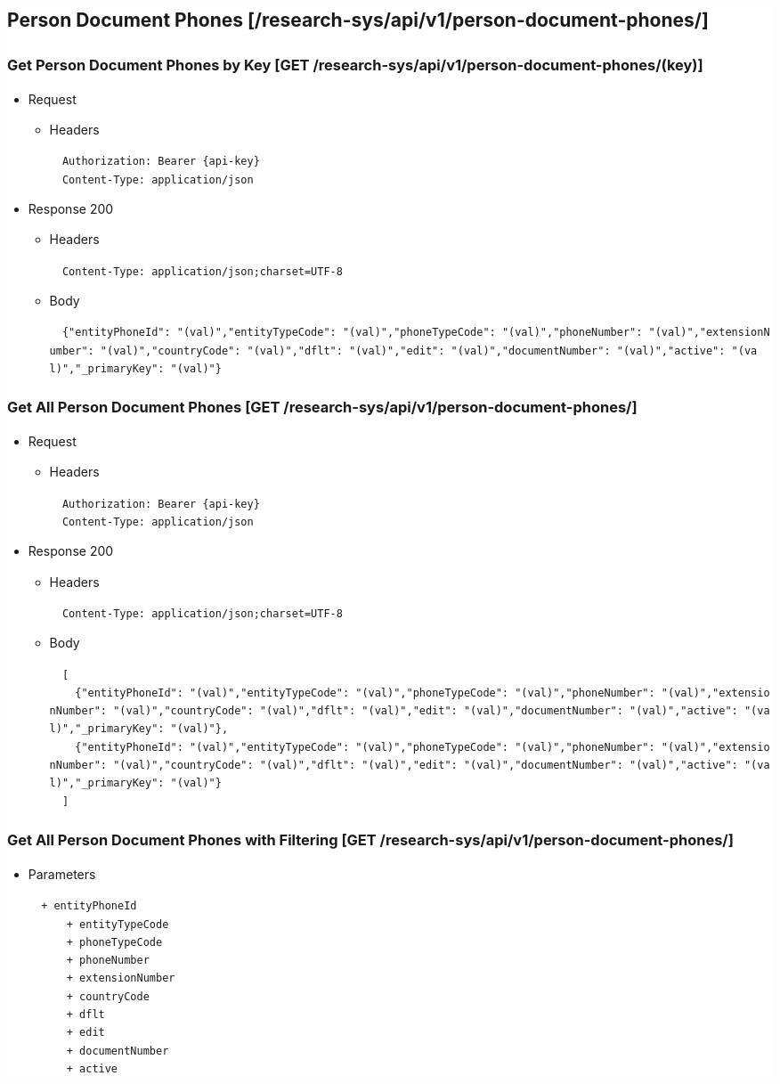 ## Person Document Phones [/research-sys/api/v1/person-document-phones/]

### Get Person Document Phones by Key [GET /research-sys/api/v1/person-document-phones/(key)]
	 
+ Request

    + Headers

            Authorization: Bearer {api-key}
            Content-Type: application/json

+ Response 200
    + Headers

            Content-Type: application/json;charset=UTF-8

    + Body
    
            {"entityPhoneId": "(val)","entityTypeCode": "(val)","phoneTypeCode": "(val)","phoneNumber": "(val)","extensionNumber": "(val)","countryCode": "(val)","dflt": "(val)","edit": "(val)","documentNumber": "(val)","active": "(val)","_primaryKey": "(val)"}

### Get All Person Document Phones [GET /research-sys/api/v1/person-document-phones/]
	 
+ Request

    + Headers

            Authorization: Bearer {api-key}
            Content-Type: application/json

+ Response 200
    + Headers

            Content-Type: application/json;charset=UTF-8

    + Body
    
            [
              {"entityPhoneId": "(val)","entityTypeCode": "(val)","phoneTypeCode": "(val)","phoneNumber": "(val)","extensionNumber": "(val)","countryCode": "(val)","dflt": "(val)","edit": "(val)","documentNumber": "(val)","active": "(val)","_primaryKey": "(val)"},
              {"entityPhoneId": "(val)","entityTypeCode": "(val)","phoneTypeCode": "(val)","phoneNumber": "(val)","extensionNumber": "(val)","countryCode": "(val)","dflt": "(val)","edit": "(val)","documentNumber": "(val)","active": "(val)","_primaryKey": "(val)"}
            ]

### Get All Person Document Phones with Filtering [GET /research-sys/api/v1/person-document-phones/]
    
+ Parameters

        + entityPhoneId
            + entityTypeCode
            + phoneTypeCode
            + phoneNumber
            + extensionNumber
            + countryCode
            + dflt
            + edit
            + documentNumber
            + active
